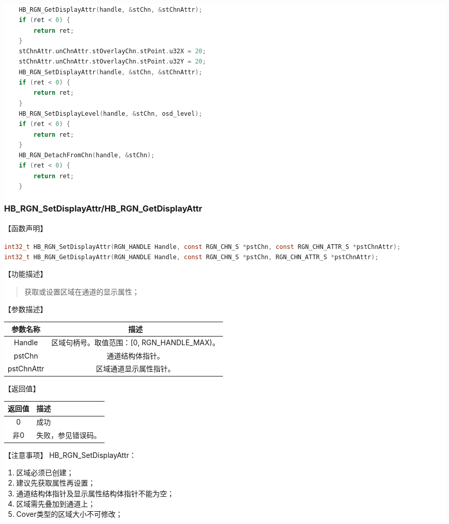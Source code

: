 ```c
    HB_RGN_GetDisplayAttr(handle, &stChn, &stChnAttr);
    if (ret < 0) {
        return ret;
    }
    stChnAttr.unChnAttr.stOverlayChn.stPoint.u32X = 20;
    stChnAttr.unChnAttr.stOverlayChn.stPoint.u32Y = 20;
    HB_RGN_SetDisplayAttr(handle, &stChn, &stChnAttr);
    if (ret < 0) {
        return ret;
    }
    HB_RGN_SetDisplayLevel(handle, &stChn, osd_level);
    if (ret < 0) {
        return ret;
    }
    HB_RGN_DetachFromChn(handle, &stChn);
    if (ret < 0) {
        return ret;
    }
```

### HB_RGN_SetDisplayAttr/HB_RGN_GetDisplayAttr
【函数声明】
```c
int32_t HB_RGN_SetDisplayAttr(RGN_HANDLE Handle, const RGN_CHN_S *pstChn, const RGN_CHN_ATTR_S *pstChnAttr);
int32_t HB_RGN_GetDisplayAttr(RGN_HANDLE Handle, const RGN_CHN_S *pstChn, RGN_CHN_ATTR_S *pstChnAttr);
```
【功能描述】
> 获取或设置区域在通道的显示属性；

【参数描述】

|  参数名称  |                    描述                     |
| :--------: | :-----------------------------------------: |
|   Handle   | 区域句柄号。取值范围：[0, RGN_HANDLE_MAX)。 |
|   pstChn   |              通道结构体指针。               |
| pstChnAttr |           区域通道显示属性指针。            |

【返回值】

| 返回值 |               描述 |
| :----: | :-----------------|
|   0    |               成功 |
|  非0   | 失败，参见错误码。 |

【注意事项】
HB_RGN_SetDisplayAttr：
1. 区域必须已创建；
2. 建议先获取属性再设置；
3. 通道结构体指针及显示属性结构体指针不能为空；
4. 区域需先叠加到通道上；
5. Cover类型的区域大小不可修改；
